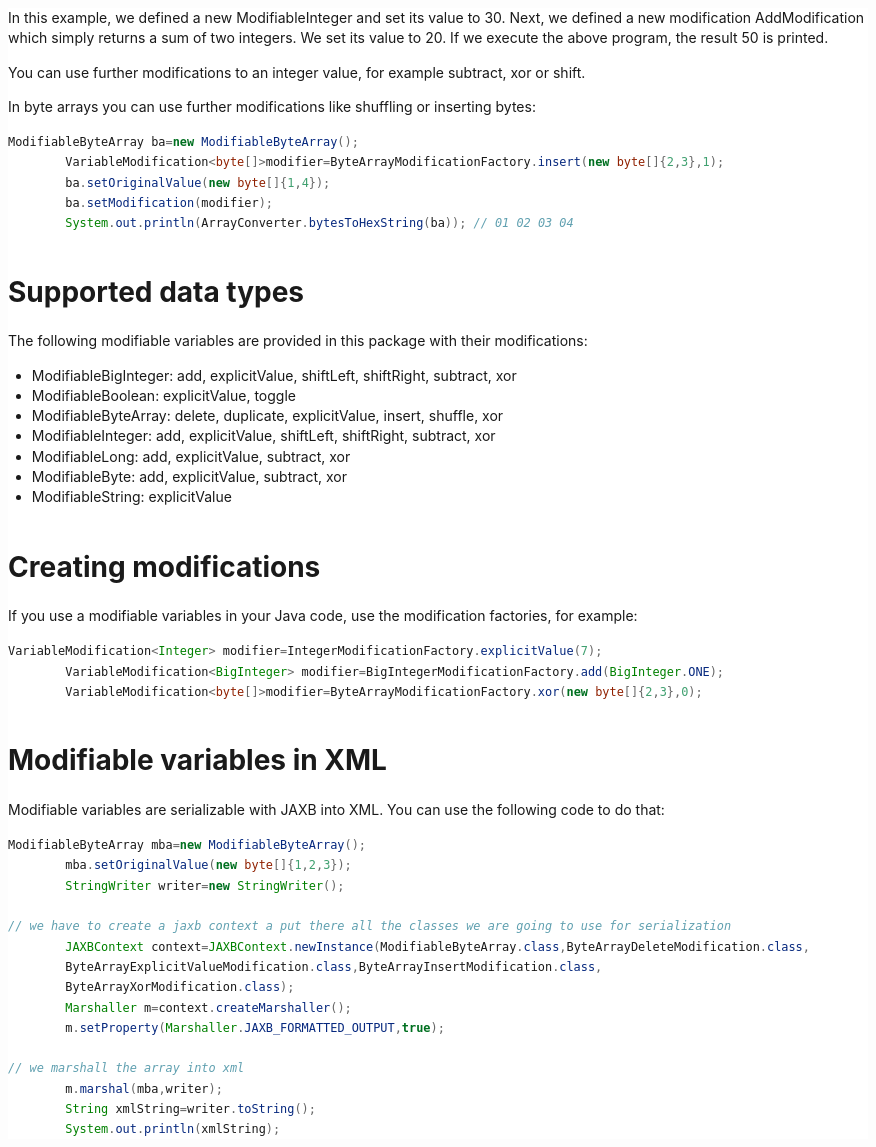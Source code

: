 In this example, we defined a new ModifiableInteger and set its value to 30. Next, we defined a new modification
AddModification which simply returns a sum of two integers. We set its value to 20. If we execute the above program, the
result 50 is printed.

You can use further modifications to an integer value, for example subtract, xor or shift.

In byte arrays you can use further modifications like shuffling or inserting bytes:

```java
ModifiableByteArray ba=new ModifiableByteArray();
        VariableModification<byte[]>modifier=ByteArrayModificationFactory.insert(new byte[]{2,3},1);
        ba.setOriginalValue(new byte[]{1,4});
        ba.setModification(modifier);
        System.out.println(ArrayConverter.bytesToHexString(ba)); // 01 02 03 04
```

# Supported data types

The following modifiable variables are provided in this package with their modifications:

* ModifiableBigInteger: add, explicitValue, shiftLeft, shiftRight, subtract, xor
* ModifiableBoolean: explicitValue, toggle
* ModifiableByteArray: delete, duplicate, explicitValue, insert, shuffle, xor
* ModifiableInteger: add, explicitValue, shiftLeft, shiftRight, subtract, xor
* ModifiableLong: add, explicitValue, subtract, xor
* ModifiableByte: add, explicitValue, subtract, xor
* ModifiableString: explicitValue

# Creating modifications

If you use a modifiable variables in your Java code, use the modification factories, for example:

```java
VariableModification<Integer> modifier=IntegerModificationFactory.explicitValue(7);
        VariableModification<BigInteger> modifier=BigIntegerModificationFactory.add(BigInteger.ONE);
        VariableModification<byte[]>modifier=ByteArrayModificationFactory.xor(new byte[]{2,3},0);
```

# Modifiable variables in XML

Modifiable variables are serializable with JAXB into XML. You can use the following code to do that:

```java
ModifiableByteArray mba=new ModifiableByteArray();
        mba.setOriginalValue(new byte[]{1,2,3});
        StringWriter writer=new StringWriter();

// we have to create a jaxb context a put there all the classes we are going to use for serialization
        JAXBContext context=JAXBContext.newInstance(ModifiableByteArray.class,ByteArrayDeleteModification.class,
        ByteArrayExplicitValueModification.class,ByteArrayInsertModification.class,
        ByteArrayXorModification.class);
        Marshaller m=context.createMarshaller();
        m.setProperty(Marshaller.JAXB_FORMATTED_OUTPUT,true);

// we marshall the array into xml
        m.marshal(mba,writer);
        String xmlString=writer.toString();
        System.out.println(xmlString);
```